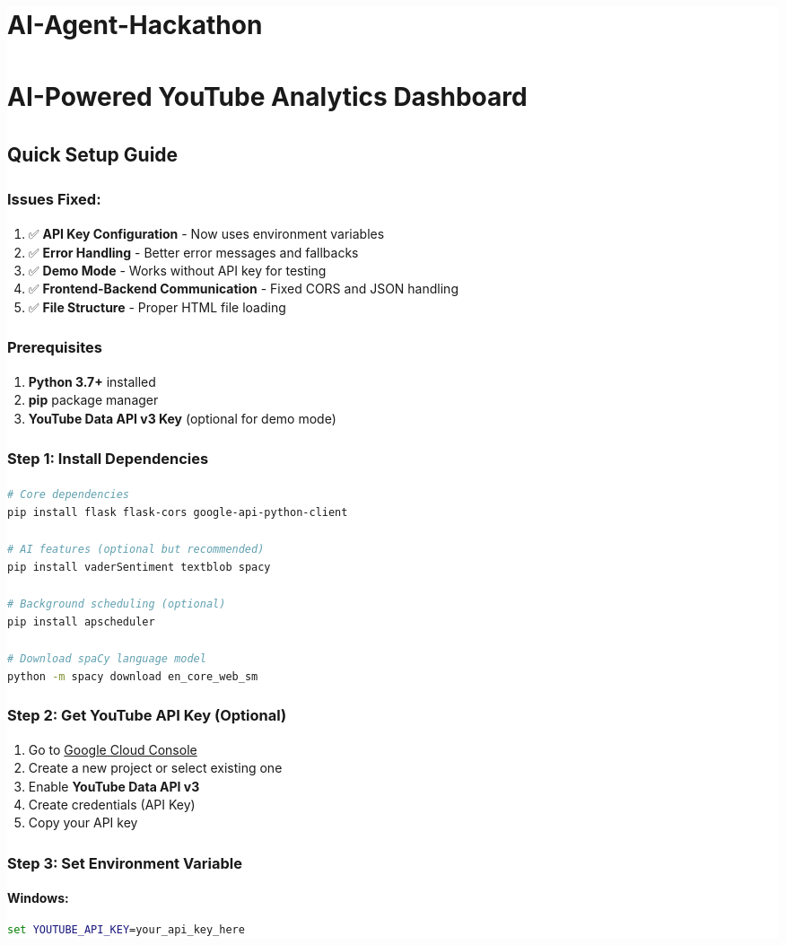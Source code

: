 # AI-Agent-Hackathon

# AI-Powered YouTube Analytics Dashboard

## Quick Setup Guide

### Issues Fixed:
1. ✅ **API Key Configuration** - Now uses environment variables
2. ✅ **Error Handling** - Better error messages and fallbacks
3. ✅ **Demo Mode** - Works without API key for testing
4. ✅ **Frontend-Backend Communication** - Fixed CORS and JSON handling
5. ✅ **File Structure** - Proper HTML file loading

### Prerequisites

1. **Python 3.7+** installed
2. **pip** package manager
3. **YouTube Data API v3 Key** (optional for demo mode)

### Step 1: Install Dependencies

```bash
# Core dependencies
pip install flask flask-cors google-api-python-client

# AI features (optional but recommended)
pip install vaderSentiment textblob spacy

# Background scheduling (optional)
pip install apscheduler

# Download spaCy language model
python -m spacy download en_core_web_sm
```

### Step 2: Get YouTube API Key (Optional)

1. Go to [Google Cloud Console](https://console.developers.google.com/)
2. Create a new project or select existing one
3. Enable **YouTube Data API v3**
4. Create credentials (API Key)
5. Copy your API key

### Step 3: Set Environment Variable

**Windows:**
```cmd
set YOUTUBE_API_KEY=your_api_key_here
```
